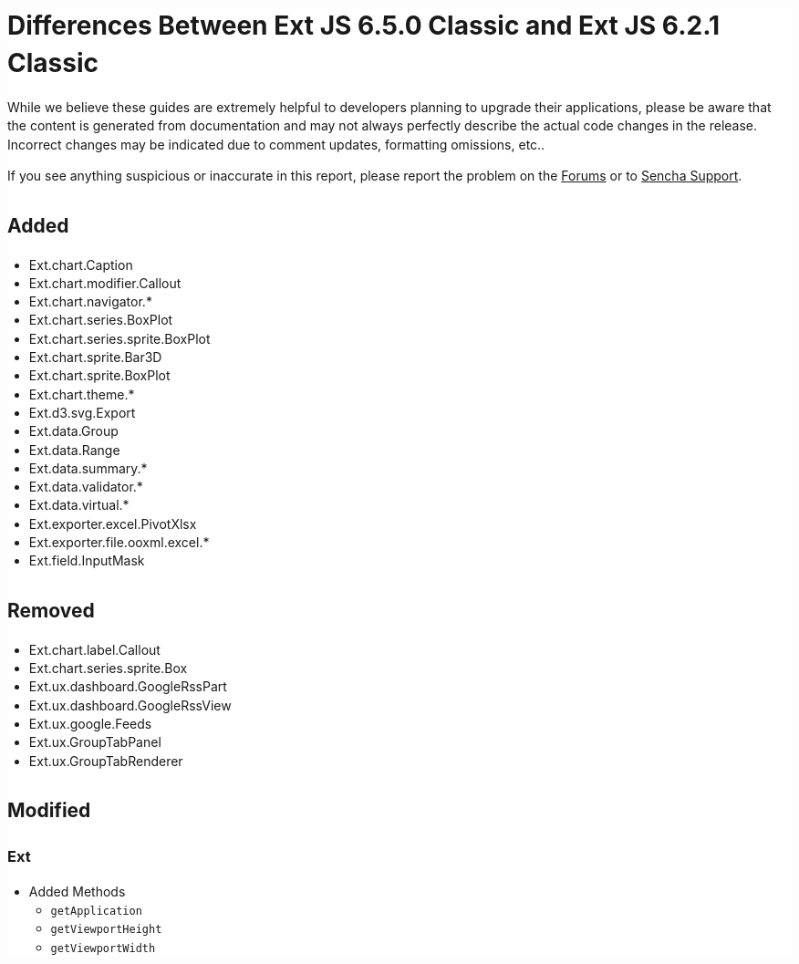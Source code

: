 # Differences Between Ext JS 6.5.0 Classic and Ext JS 6.2.1 Classic

While we believe these guides are extremely helpful to developers planning to upgrade their applications,
please be aware that the content is generated from documentation and may not always perfectly describe
the actual code changes in the release. Incorrect changes may be indicated due to comment updates, formatting
omissions, etc..

If you see anything suspicious or inaccurate in this report, please report the problem on the
[Forums](https://www.sencha.com/forum/forumdisplay.php?132-Ext-JS-Community-Forums-6-x) or to
[Sencha Support](https://support.sencha.com/).

## Added
 - Ext.chart.Caption
 - Ext.chart.modifier.Callout
 - Ext.chart.navigator.*
 - Ext.chart.series.BoxPlot
 - Ext.chart.series.sprite.BoxPlot
 - Ext.chart.sprite.Bar3D
 - Ext.chart.sprite.BoxPlot
 - Ext.chart.theme.*
 - Ext.d3.svg.Export
 - Ext.data.Group
 - Ext.data.Range
 - Ext.data.summary.*
 - Ext.data.validator.*
 - Ext.data.virtual.*
 - Ext.exporter.excel.PivotXlsx
 - Ext.exporter.file.ooxml.excel.*
 - Ext.field.InputMask

## Removed
 - Ext.chart.label.Callout
 - Ext.chart.series.sprite.Box
 - Ext.ux.dashboard.GoogleRssPart
 - Ext.ux.dashboard.GoogleRssView
 - Ext.ux.google.Feeds
 - Ext.ux.GroupTabPanel
 - Ext.ux.GroupTabRenderer

## Modified
### Ext
- Added Methods
   - `getApplication`
   - `getViewportHeight`
   - `getViewportWidth`
